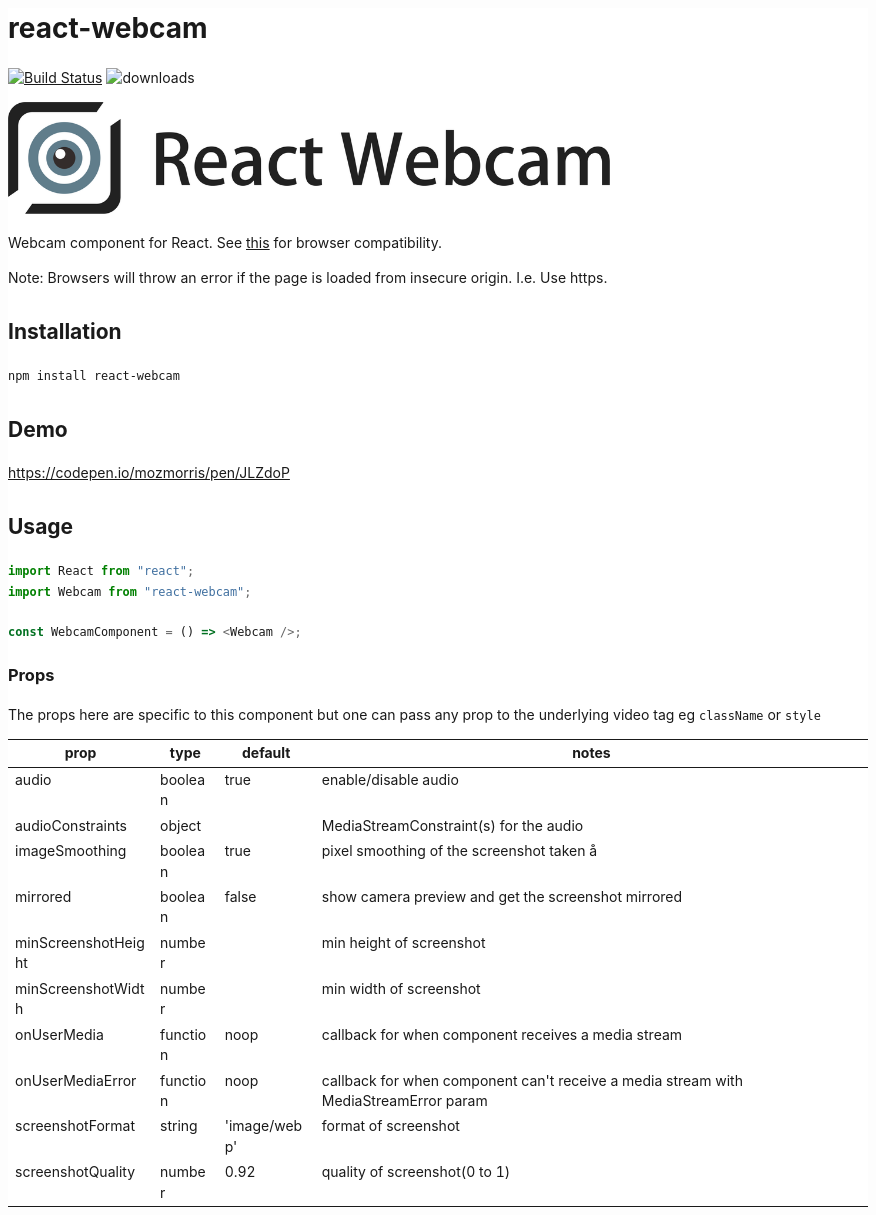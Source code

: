 # react-webcam

[![Build Status][build-badge]][build]
![downloads][downloads-badge]

<img src="Logotype primary.png" width="70%" height="70%" />

Webcam component for React. See [this](http://caniuse.com/#feat=stream)
for browser compatibility.

Note: Browsers will throw an error if the page is loaded from insecure origin. I.e. Use https.

## Installation

```
npm install react-webcam
```

## Demo

https://codepen.io/mozmorris/pen/JLZdoP

## Usage

```javascript
import React from "react";
import Webcam from "react-webcam";

const WebcamComponent = () => <Webcam />;
```

### Props

The props here are specific to this component but one can pass any prop to the underlying video tag eg `className` or `style`

| prop                | type     | default      | notes                                                                                   |
| -----------------   | -------- | ------------ | --------------------------------------------------------------------------------------- |
| audio               | boolean  | true         | enable/disable audio                                                                    |
| audioConstraints    | object   |              | MediaStreamConstraint(s) for the audio                                                  |
| imageSmoothing      | boolean  | true         | pixel smoothing of the screenshot taken                                                 å|
| mirrored            | boolean  | false        | show camera preview and get the screenshot mirrored                                     |
| minScreenshotHeight | number   |              | min height of screenshot                                                                |
| minScreenshotWidth  | number   |              | min width of screenshot                                                                 |
| onUserMedia         | function | noop         | callback for when component receives a media stream                                     |
| onUserMediaError    | function | noop         | callback for when component can't receive a media stream with MediaStreamError param    |
| screenshotFormat    | string   | 'image/webp' | format of screenshot                                                                    |
| screenshotQuality   | number   | 0.92         | quality of screenshot(0 to 1)                                                           |

[build-badge]: https://img.shields.io/travis/com/mozmorris/react-webcam.svg?style=flat-square
[build]: https://travis-ci.com/mozmorris/react-webcam
[downloads-badge]: https://img.shields.io/npm/dw/react-webcam.svg?style=flat-square